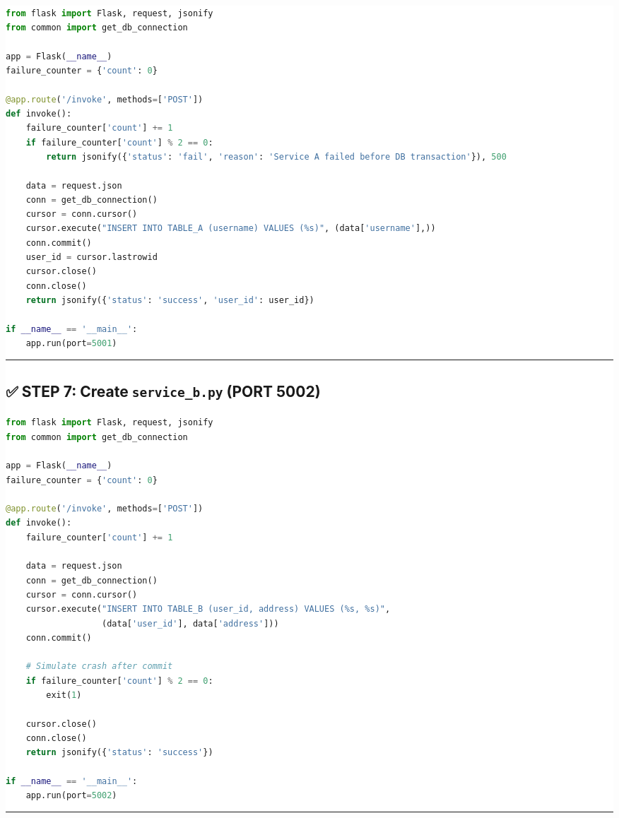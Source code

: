 ```python
from flask import Flask, request, jsonify
from common import get_db_connection

app = Flask(__name__)
failure_counter = {'count': 0}

@app.route('/invoke', methods=['POST'])
def invoke():
    failure_counter['count'] += 1
    if failure_counter['count'] % 2 == 0:
        return jsonify({'status': 'fail', 'reason': 'Service A failed before DB transaction'}), 500

    data = request.json
    conn = get_db_connection()
    cursor = conn.cursor()
    cursor.execute("INSERT INTO TABLE_A (username) VALUES (%s)", (data['username'],))
    conn.commit()
    user_id = cursor.lastrowid
    cursor.close()
    conn.close()
    return jsonify({'status': 'success', 'user_id': user_id})

if __name__ == '__main__':
    app.run(port=5001)
```

---

## ✅ STEP 7: Create `service_b.py` (PORT 5002)

```python
from flask import Flask, request, jsonify
from common import get_db_connection

app = Flask(__name__)
failure_counter = {'count': 0}

@app.route('/invoke', methods=['POST'])
def invoke():
    failure_counter['count'] += 1

    data = request.json
    conn = get_db_connection()
    cursor = conn.cursor()
    cursor.execute("INSERT INTO TABLE_B (user_id, address) VALUES (%s, %s)", 
                   (data['user_id'], data['address']))
    conn.commit()

    # Simulate crash after commit
    if failure_counter['count'] % 2 == 0:
        exit(1)

    cursor.close()
    conn.close()
    return jsonify({'status': 'success'})

if __name__ == '__main__':
    app.run(port=5002)
```

---